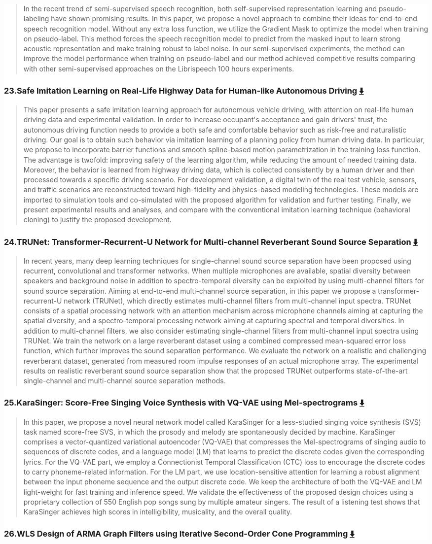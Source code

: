 >  In the recent trend of semi-supervised speech recognition, both self-supervised representation learning and pseudo-labeling have shown promising results. In this paper, we propose a novel approach to combine their ideas for end-to-end speech recognition model. Without any extra loss function, we utilize the Gradient Mask to optimize the model when training on pseudo-label. This method forces the speech recognition model to predict from the masked input to learn strong acoustic representation and make training robust to label noise. In our semi-supervised experiments, the method can improve the model performance when training on pseudo-label and our method achieved competitive results comparing with other semi-supervised approaches on the Librispeech 100 hours experiments.      
### 23.Safe Imitation Learning on Real-Life Highway Data for Human-like Autonomous Driving  [ :arrow_down: ](https://arxiv.org/pdf/2110.04052.pdf)
>  This paper presents a safe imitation learning approach for autonomous vehicle driving, with attention on real-life human driving data and experimental validation. In order to increase occupant's acceptance and gain drivers' trust, the autonomous driving function needs to provide a both safe and comfortable behavior such as risk-free and naturalistic driving. Our goal is to obtain such behavior via imitation learning of a planning policy from human driving data. In particular, we propose to incorporate barrier functions and smooth spline-based motion parametrization in the training loss function. The advantage is twofold: improving safety of the learning algorithm, while reducing the amount of needed training data. Moreover, the behavior is learned from highway driving data, which is collected consistently by a human driver and then processed towards a specific driving scenario. For development validation, a digital twin of the real test vehicle, sensors, and traffic scenarios are reconstructed toward high-fidelity and physics-based modeling technologies. These models are imported to simulation tools and co-simulated with the proposed algorithm for validation and further testing. Finally, we present experimental results and analyses, and compare with the conventional imitation learning technique (behavioral cloning) to justify the proposed development.      
### 24.TRUNet: Transformer-Recurrent-U Network for Multi-channel Reverberant Sound Source Separation  [ :arrow_down: ](https://arxiv.org/pdf/2110.04047.pdf)
>  In recent years, many deep learning techniques for single-channel sound source separation have been proposed using recurrent, convolutional and transformer networks. When multiple microphones are available, spatial diversity between speakers and background noise in addition to spectro-temporal diversity can be exploited by using multi-channel filters for sound source separation. Aiming at end-to-end multi-channel source separation, in this paper we propose a transformer-recurrent-U network (TRUNet), which directly estimates multi-channel filters from multi-channel input spectra. TRUNet consists of a spatial processing network with an attention mechanism across microphone channels aiming at capturing the spatial diversity, and a spectro-temporal processing network aiming at capturing spectral and temporal diversities. In addition to multi-channel filters, we also consider estimating single-channel filters from multi-channel input spectra using TRUNet. We train the network on a large reverberant dataset using a combined compressed mean-squared error loss function, which further improves the sound separation performance. We evaluate the network on a realistic and challenging reverberant dataset, generated from measured room impulse responses of an actual microphone array. The experimental results on realistic reverberant sound source separation show that the proposed TRUNet outperforms state-of-the-art single-channel and multi-channel source separation methods.      
### 25.KaraSinger: Score-Free Singing Voice Synthesis with VQ-VAE using Mel-spectrograms  [ :arrow_down: ](https://arxiv.org/pdf/2110.04005.pdf)
>  In this paper, we propose a novel neural network model called KaraSinger for a less-studied singing voice synthesis (SVS) task named score-free SVS, in which the prosody and melody are spontaneously decided by machine. KaraSinger comprises a vector-quantized variational autoencoder (VQ-VAE) that compresses the Mel-spectrograms of singing audio to sequences of discrete codes, and a language model (LM) that learns to predict the discrete codes given the corresponding lyrics. For the VQ-VAE part, we employ a Connectionist Temporal Classification (CTC) loss to encourage the discrete codes to carry phoneme-related information. For the LM part, we use location-sensitive attention for learning a robust alignment between the input phoneme sequence and the output discrete code. We keep the architecture of both the VQ-VAE and LM light-weight for fast training and inference speed. We validate the effectiveness of the proposed design choices using a proprietary collection of 550 English pop songs sung by multiple amateur singers. The result of a listening test shows that KaraSinger achieves high scores in intelligibility, musicality, and the overall quality.      
### 26.WLS Design of ARMA Graph Filters using Iterative Second-Order Cone Programming  [ :arrow_down: ](https://arxiv.org/pdf/2110.03993.pdf)